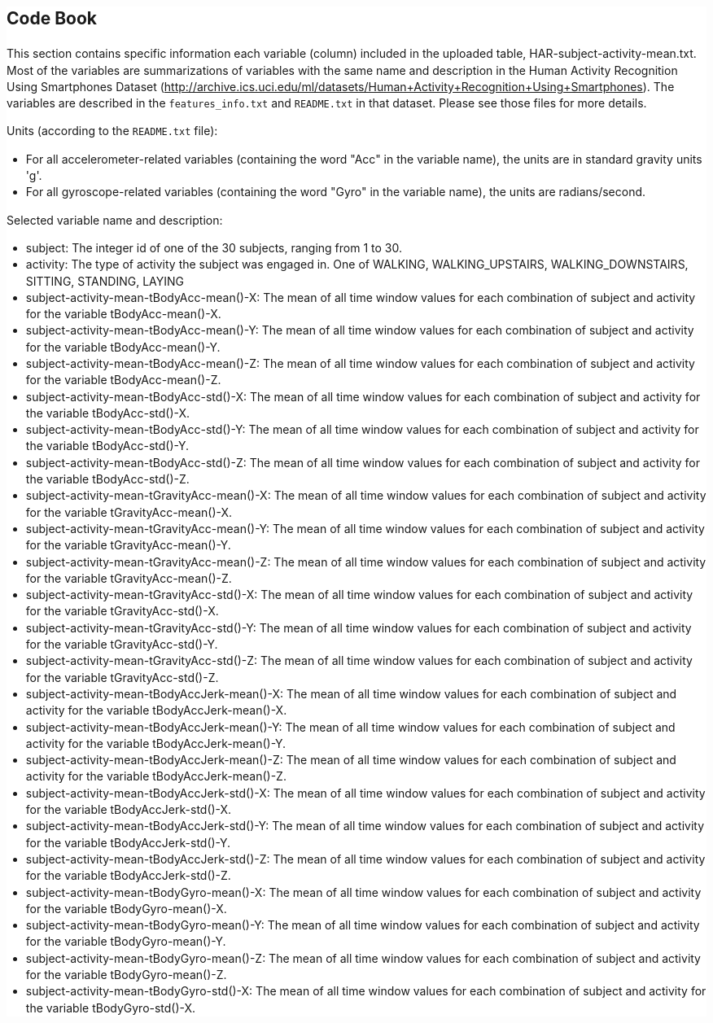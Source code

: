 ## Code Book

This section contains specific information each variable (column) included in the uploaded table, HAR-subject-activity-mean.txt.  Most of the variables are summarizations of variables with the same name and description in the Human Activity Recognition Using Smartphones Dataset (http://archive.ics.uci.edu/ml/datasets/Human+Activity+Recognition+Using+Smartphones).  The variables are described in the `features_info.txt` and `README.txt` in that dataset.  Please see those files for more details.  

Units (according to the `README.txt` file):

- For all accelerometer-related variables (containing the word "Acc" in the variable name), the units are in standard gravity units 'g'.
- For all gyroscope-related variables (containing the word "Gyro" in the variable name), the units are radians/second.

Selected variable name and description:

- subject: The integer id of one of the 30 subjects, ranging from 1 to 30.
- activity: The type of activity the subject was engaged in.  One of WALKING, WALKING_UPSTAIRS, WALKING_DOWNSTAIRS, SITTING, STANDING, LAYING
- subject-activity-mean-tBodyAcc-mean()-X: The mean of all time window values for each combination of subject and activity for the variable tBodyAcc-mean()-X.
- subject-activity-mean-tBodyAcc-mean()-Y: The mean of all time window values for each combination of subject and activity for the variable tBodyAcc-mean()-Y.
- subject-activity-mean-tBodyAcc-mean()-Z: The mean of all time window values for each combination of subject and activity for the variable tBodyAcc-mean()-Z.
- subject-activity-mean-tBodyAcc-std()-X: The mean of all time window values for each combination of subject and activity for the variable tBodyAcc-std()-X.
- subject-activity-mean-tBodyAcc-std()-Y: The mean of all time window values for each combination of subject and activity for the variable tBodyAcc-std()-Y.
- subject-activity-mean-tBodyAcc-std()-Z: The mean of all time window values for each combination of subject and activity for the variable tBodyAcc-std()-Z.
- subject-activity-mean-tGravityAcc-mean()-X: The mean of all time window values for each combination of subject and activity for the variable tGravityAcc-mean()-X.
- subject-activity-mean-tGravityAcc-mean()-Y: The mean of all time window values for each combination of subject and activity for the variable tGravityAcc-mean()-Y.
- subject-activity-mean-tGravityAcc-mean()-Z: The mean of all time window values for each combination of subject and activity for the variable tGravityAcc-mean()-Z.
- subject-activity-mean-tGravityAcc-std()-X: The mean of all time window values for each combination of subject and activity for the variable tGravityAcc-std()-X.
- subject-activity-mean-tGravityAcc-std()-Y: The mean of all time window values for each combination of subject and activity for the variable tGravityAcc-std()-Y.
- subject-activity-mean-tGravityAcc-std()-Z: The mean of all time window values for each combination of subject and activity for the variable tGravityAcc-std()-Z.
- subject-activity-mean-tBodyAccJerk-mean()-X: The mean of all time window values for each combination of subject and activity for the variable tBodyAccJerk-mean()-X.
- subject-activity-mean-tBodyAccJerk-mean()-Y: The mean of all time window values for each combination of subject and activity for the variable tBodyAccJerk-mean()-Y.
- subject-activity-mean-tBodyAccJerk-mean()-Z: The mean of all time window values for each combination of subject and activity for the variable tBodyAccJerk-mean()-Z.
- subject-activity-mean-tBodyAccJerk-std()-X: The mean of all time window values for each combination of subject and activity for the variable tBodyAccJerk-std()-X.
- subject-activity-mean-tBodyAccJerk-std()-Y: The mean of all time window values for each combination of subject and activity for the variable tBodyAccJerk-std()-Y.
- subject-activity-mean-tBodyAccJerk-std()-Z: The mean of all time window values for each combination of subject and activity for the variable tBodyAccJerk-std()-Z.
- subject-activity-mean-tBodyGyro-mean()-X: The mean of all time window values for each combination of subject and activity for the variable tBodyGyro-mean()-X.
- subject-activity-mean-tBodyGyro-mean()-Y: The mean of all time window values for each combination of subject and activity for the variable tBodyGyro-mean()-Y.
- subject-activity-mean-tBodyGyro-mean()-Z: The mean of all time window values for each combination of subject and activity for the variable tBodyGyro-mean()-Z.
- subject-activity-mean-tBodyGyro-std()-X: The mean of all time window values for each combination of subject and activity for the variable tBodyGyro-std()-X.